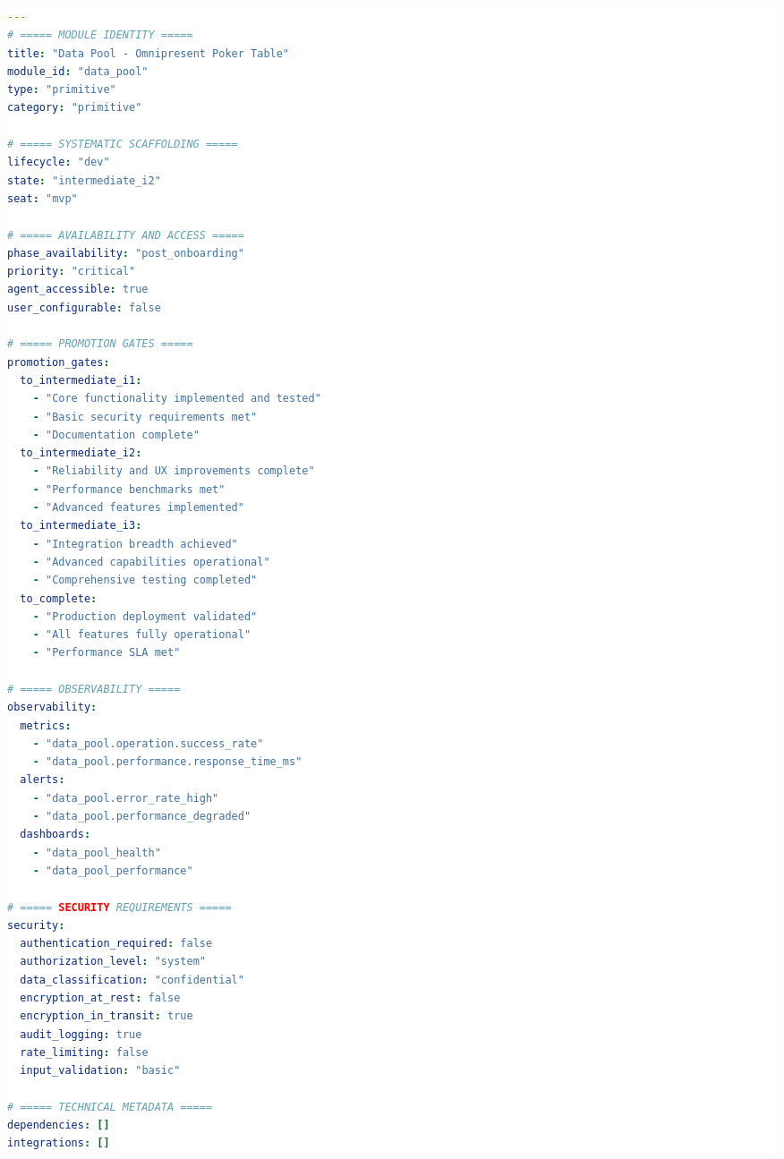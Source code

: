```yaml
---
# ===== MODULE IDENTITY =====
title: "Data Pool - Omnipresent Poker Table"
module_id: "data_pool"
type: "primitive"
category: "primitive"

# ===== SYSTEMATIC SCAFFOLDING =====
lifecycle: "dev"
state: "intermediate_i2"
seat: "mvp"

# ===== AVAILABILITY AND ACCESS =====
phase_availability: "post_onboarding"
priority: "critical"
agent_accessible: true
user_configurable: false

# ===== PROMOTION GATES =====
promotion_gates:
  to_intermediate_i1:
    - "Core functionality implemented and tested"
    - "Basic security requirements met"
    - "Documentation complete"
  to_intermediate_i2:
    - "Reliability and UX improvements complete"
    - "Performance benchmarks met"
    - "Advanced features implemented"
  to_intermediate_i3:
    - "Integration breadth achieved"
    - "Advanced capabilities operational"
    - "Comprehensive testing completed"
  to_complete:
    - "Production deployment validated"
    - "All features fully operational"
    - "Performance SLA met"

# ===== OBSERVABILITY =====
observability:
  metrics:
    - "data_pool.operation.success_rate"
    - "data_pool.performance.response_time_ms"
  alerts:
    - "data_pool.error_rate_high"
    - "data_pool.performance_degraded"
  dashboards:
    - "data_pool_health"
    - "data_pool_performance"

# ===== SECURITY REQUIREMENTS =====
security:
  authentication_required: false
  authorization_level: "system"
  data_classification: "confidential"
  encryption_at_rest: false
  encryption_in_transit: true
  audit_logging: true
  rate_limiting: false
  input_validation: "basic"

# ===== TECHNICAL METADATA =====
dependencies: []
integrations: []
```